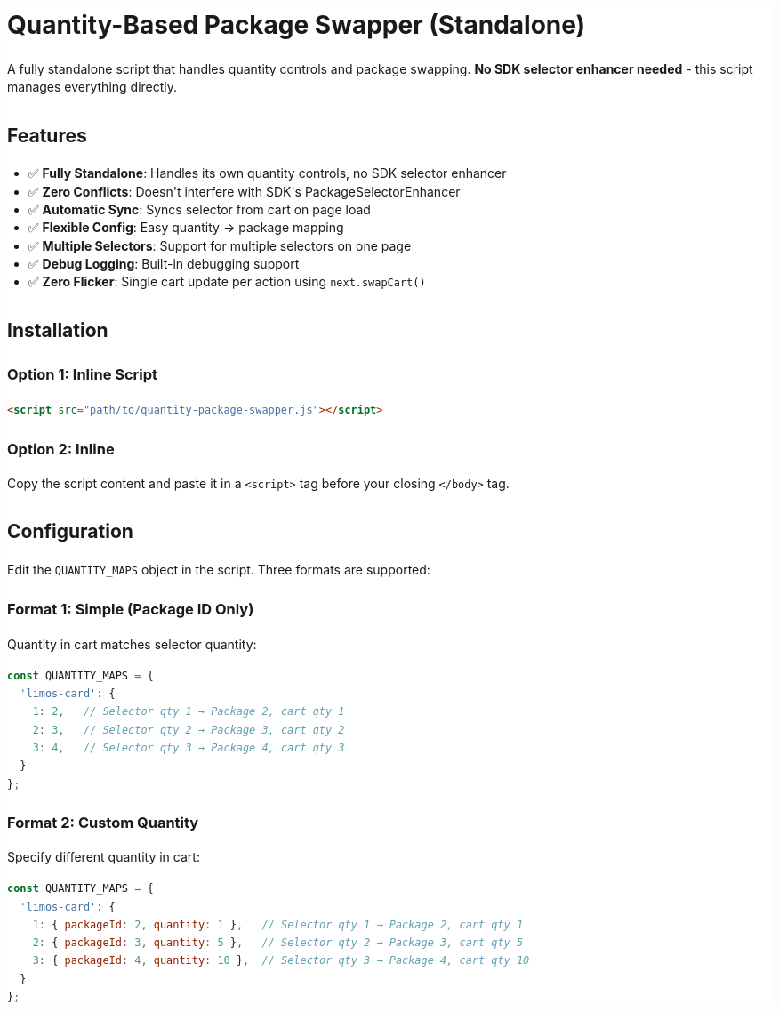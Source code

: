 # Quantity-Based Package Swapper (Standalone)

A fully standalone script that handles quantity controls and package swapping. **No SDK selector enhancer needed** - this script manages everything directly.

## Features

- ✅ **Fully Standalone**: Handles its own quantity controls, no SDK selector enhancer
- ✅ **Zero Conflicts**: Doesn't interfere with SDK's PackageSelectorEnhancer
- ✅ **Automatic Sync**: Syncs selector from cart on page load
- ✅ **Flexible Config**: Easy quantity → package mapping
- ✅ **Multiple Selectors**: Support for multiple selectors on one page
- ✅ **Debug Logging**: Built-in debugging support
- ✅ **Zero Flicker**: Single cart update per action using `next.swapCart()`

## Installation

### Option 1: Inline Script

```html
<script src="path/to/quantity-package-swapper.js"></script>
```

### Option 2: Inline

Copy the script content and paste it in a `<script>` tag before your closing `</body>` tag.

## Configuration

Edit the `QUANTITY_MAPS` object in the script. Three formats are supported:

### Format 1: Simple (Package ID Only)
Quantity in cart matches selector quantity:

```javascript
const QUANTITY_MAPS = {
  'limos-card': {
    1: 2,   // Selector qty 1 → Package 2, cart qty 1
    2: 3,   // Selector qty 2 → Package 3, cart qty 2
    3: 4,   // Selector qty 3 → Package 4, cart qty 3
  }
};
```

### Format 2: Custom Quantity
Specify different quantity in cart:

```javascript
const QUANTITY_MAPS = {
  'limos-card': {
    1: { packageId: 2, quantity: 1 },   // Selector qty 1 → Package 2, cart qty 1
    2: { packageId: 3, quantity: 5 },   // Selector qty 2 → Package 3, cart qty 5
    3: { packageId: 4, quantity: 10 },  // Selector qty 3 → Package 4, cart qty 10
  }
};
```
